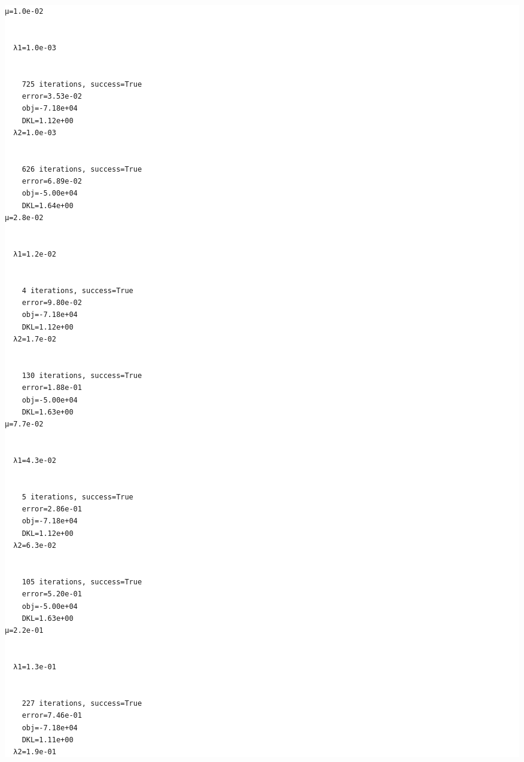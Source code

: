     μ=1.0e-02


      λ1=1.0e-03


        725 iterations, success=True
        error=3.53e-02
        obj=-7.18e+04
        DKL=1.12e+00
      λ2=1.0e-03


        626 iterations, success=True
        error=6.89e-02
        obj=-5.00e+04
        DKL=1.64e+00
    μ=2.8e-02


      λ1=1.2e-02


        4 iterations, success=True
        error=9.80e-02
        obj=-7.18e+04
        DKL=1.12e+00
      λ2=1.7e-02


        130 iterations, success=True
        error=1.88e-01
        obj=-5.00e+04
        DKL=1.63e+00
    μ=7.7e-02


      λ1=4.3e-02


        5 iterations, success=True
        error=2.86e-01
        obj=-7.18e+04
        DKL=1.12e+00
      λ2=6.3e-02


        105 iterations, success=True
        error=5.20e-01
        obj=-5.00e+04
        DKL=1.63e+00
    μ=2.2e-01


      λ1=1.3e-01


        227 iterations, success=True
        error=7.46e-01
        obj=-7.18e+04
        DKL=1.11e+00
      λ2=1.9e-01
